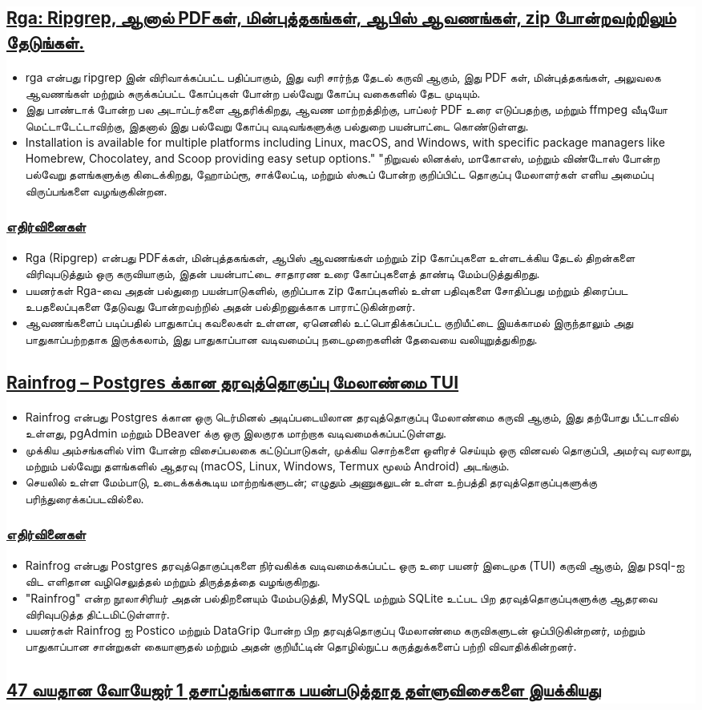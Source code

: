## [Rga: Ripgrep, ஆனால் PDFகள், மின்புத்தகங்கள், ஆபிஸ் ஆவணங்கள், zip போன்றவற்றிலும் தேடுங்கள்.](https://github.com/phiresky/ripgrep-all)

- rga என்பது ripgrep இன் விரிவாக்கப்பட்ட பதிப்பாகும், இது வரி சார்ந்த தேடல் கருவி ஆகும், இது PDF கள், மின்புத்தகங்கள், அலுவலக ஆவணங்கள் மற்றும் சுருக்கப்பட்ட கோப்புகள் போன்ற பல்வேறு கோப்பு வகைகளில் தேட முடியும்.
- இது பாண்டாக் போன்ற பல அடாப்டர்களை ஆதரிக்கிறது, ஆவண மாற்றத்திற்கு, பாப்லர் PDF உரை எடுப்பதற்கு, மற்றும் ffmpeg வீடியோ மெட்டாடேட்டாவிற்கு, இதனால் இது பல்வேறு கோப்பு வடிவங்களுக்கு பல்துறை பயன்பாட்டை கொண்டுள்ளது.
- Installation is available for multiple platforms including Linux, macOS, and Windows, with specific package managers like Homebrew, Chocolatey, and Scoop providing easy setup options." "நிறுவல் லினக்ஸ், மாகோஎஸ், மற்றும் விண்டோஸ் போன்ற பல்வேறு தளங்களுக்கு கிடைக்கிறது, ஹோம்ப்ரூ, சாக்லேட்டி, மற்றும் ஸ்கூப் போன்ற குறிப்பிட்ட தொகுப்பு மேலாளர்கள் எளிய அமைப்பு விருப்பங்களை வழங்குகின்றன.

### [எதிர்வினைகள்](https://news.ycombinator.com/item?id=41567262)

- Rga (Ripgrep) என்பது PDFக்கள், மின்புத்தகங்கள், ஆபிஸ் ஆவணங்கள் மற்றும் zip கோப்புகளை உள்ளடக்கிய தேடல் திறன்களை விரிவுபடுத்தும் ஒரு கருவியாகும், இதன் பயன்பாட்டை சாதாரண உரை கோப்புகளைத் தாண்டி மேம்படுத்துகிறது.
- பயனர்கள் Rga-வை அதன் பல்துறை பயன்பாடுகளில், குறிப்பாக zip கோப்புகளில் உள்ள பதிவுகளை சோதிப்பது மற்றும் திரைப்பட உபதலைப்புகளை தேடுவது போன்றவற்றில் அதன் பல்திறனுக்காக பாராட்டுகின்றனர்.
- ஆவணங்களைப் படிப்பதில் பாதுகாப்பு கவலைகள் உள்ளன, ஏனெனில் உட்பொதிக்கப்பட்ட குறியீட்டை இயக்காமல் இருந்தாலும் அது பாதுகாப்பற்றதாக இருக்கலாம், இது பாதுகாப்பான வடிவமைப்பு நடைமுறைகளின் தேவையை வலியுறுத்துகிறது.

## [Rainfrog – Postgres க்கான தரவுத்தொகுப்பு மேலாண்மை TUI](https://github.com/achristmascarl/rainfrog)

- Rainfrog என்பது Postgres க்கான ஒரு டெர்மினல் அடிப்படையிலான தரவுத்தொகுப்பு மேலாண்மை கருவி ஆகும், இது தற்போது பீட்டாவில் உள்ளது, pgAdmin மற்றும் DBeaver க்கு ஒரு இலகுரக மாற்றாக வடிவமைக்கப்பட்டுள்ளது.
- முக்கிய அம்சங்களில் vim போன்ற விசைப்பலகை கட்டுப்பாடுகள், முக்கிய சொற்களை ஒளிரச் செய்யும் ஒரு வினவல் தொகுப்பி, அமர்வு வரலாறு, மற்றும் பல்வேறு தளங்களில் ஆதரவு (macOS, Linux, Windows, Termux மூலம் Android) அடங்கும்.
- செயலில் உள்ள மேம்பாடு, உடைக்கக்கூடிய மாற்றங்களுடன்; எழுதும் அணுகலுடன் உள்ள உற்பத்தி தரவுத்தொகுப்புகளுக்கு பரிந்துரைக்கப்படவில்லை.

### [எதிர்வினைகள்](https://news.ycombinator.com/item?id=41563100)

- Rainfrog என்பது Postgres தரவுத்தொகுப்புகளை நிர்வகிக்க வடிவமைக்கப்பட்ட ஒரு உரை பயனர் இடைமுக (TUI) கருவி ஆகும், இது psql-ஐ விட எளிதான வழிசெலுத்தல் மற்றும் திருத்தத்தை வழங்குகிறது.
- "Rainfrog" என்ற நூலாசிரியர் அதன் பல்திறனையும் மேம்படுத்தி, MySQL மற்றும் SQLite உட்பட பிற தரவுத்தொகுப்புகளுக்கு ஆதரவை விரிவுபடுத்த திட்டமிட்டுள்ளார்.
- பயனர்கள் Rainfrog ஐ Postico மற்றும் DataGrip போன்ற பிற தரவுத்தொகுப்பு மேலாண்மை கருவிகளுடன் ஒப்பிடுகின்றனர், மற்றும் பாதுகாப்பான சான்றுகள் கையாளுதல் மற்றும் அதன் குறியீட்டின் தொழில்நுட்ப கருத்துக்களைப் பற்றி விவாதிக்கின்றனர்.

## [47 வயதான வோயேஜர் 1 தசாப்தங்களாக பயன்படுத்தாத தள்ளுவிசைகளை இயக்கியது](https://www.cnn.com/2024/09/16/science/voyager-1-thruster-issue/index.html)
